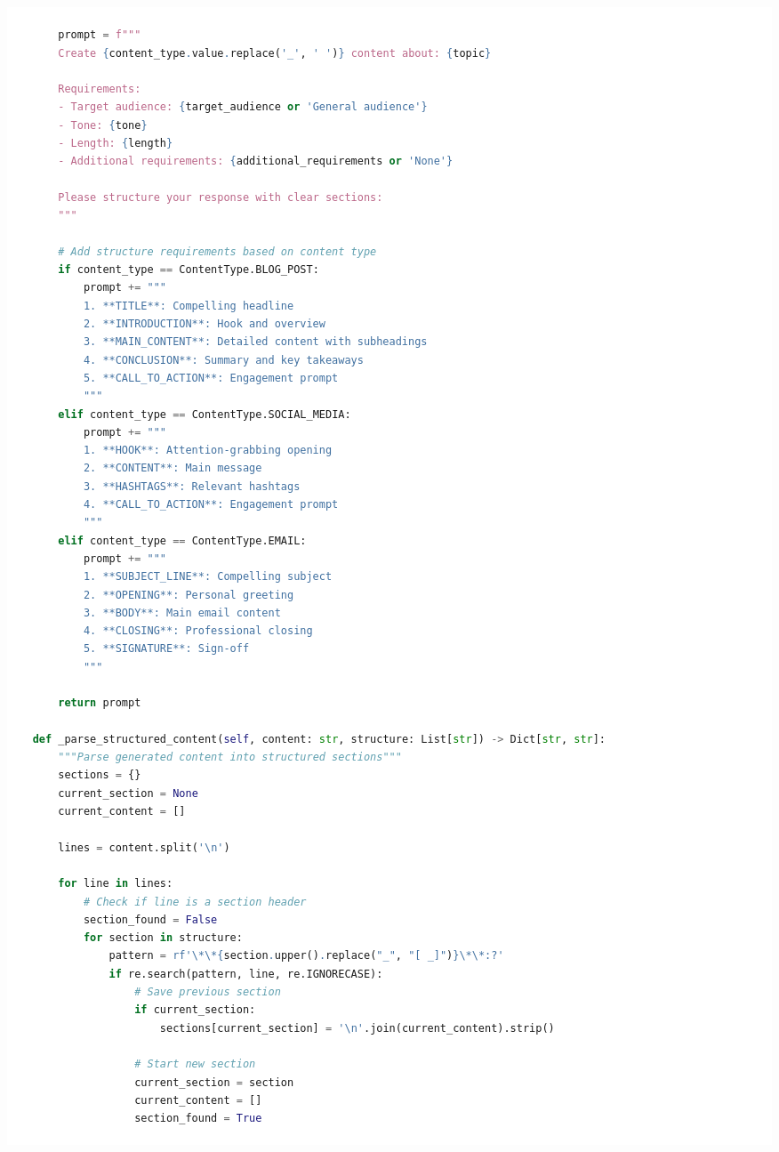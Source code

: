 ```python
        
        prompt = f"""
        Create {content_type.value.replace('_', ' ')} content about: {topic}
        
        Requirements:
        - Target audience: {target_audience or 'General audience'}
        - Tone: {tone}
        - Length: {length}
        - Additional requirements: {additional_requirements or 'None'}
        
        Please structure your response with clear sections:
        """
        
        # Add structure requirements based on content type
        if content_type == ContentType.BLOG_POST:
            prompt += """
            1. **TITLE**: Compelling headline
            2. **INTRODUCTION**: Hook and overview
            3. **MAIN_CONTENT**: Detailed content with subheadings
            4. **CONCLUSION**: Summary and key takeaways
            5. **CALL_TO_ACTION**: Engagement prompt
            """
        elif content_type == ContentType.SOCIAL_MEDIA:
            prompt += """
            1. **HOOK**: Attention-grabbing opening
            2. **CONTENT**: Main message
            3. **HASHTAGS**: Relevant hashtags
            4. **CALL_TO_ACTION**: Engagement prompt
            """
        elif content_type == ContentType.EMAIL:
            prompt += """
            1. **SUBJECT_LINE**: Compelling subject
            2. **OPENING**: Personal greeting
            3. **BODY**: Main email content
            4. **CLOSING**: Professional closing
            5. **SIGNATURE**: Sign-off
            """
        
        return prompt
    
    def _parse_structured_content(self, content: str, structure: List[str]) -> Dict[str, str]:
        """Parse generated content into structured sections"""
        sections = {}
        current_section = None
        current_content = []
        
        lines = content.split('\n')
        
        for line in lines:
            # Check if line is a section header
            section_found = False
            for section in structure:
                pattern = rf'\*\*{section.upper().replace("_", "[ _]")}\*\*:?'
                if re.search(pattern, line, re.IGNORECASE):
                    # Save previous section
                    if current_section:
                        sections[current_section] = '\n'.join(current_content).strip()
                    
                    # Start new section
                    current_section = section
                    current_content = []
                    section_found = True
                    
```